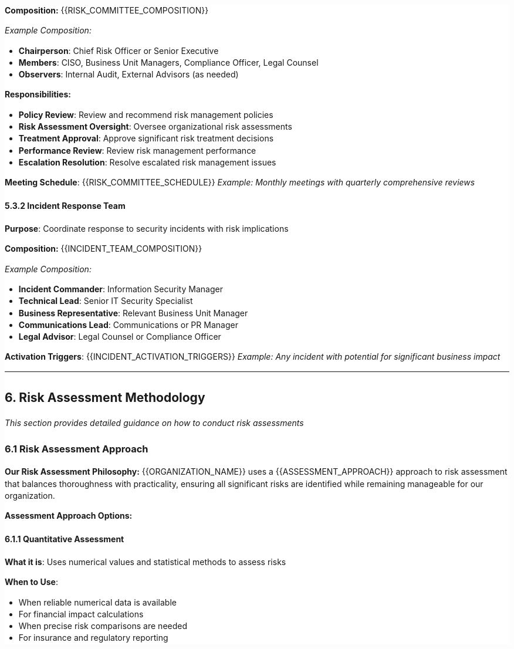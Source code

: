 **Composition:**
{{RISK_COMMITTEE_COMPOSITION}}

*Example Composition:*
- **Chairperson**: Chief Risk Officer or Senior Executive
- **Members**: CISO, Business Unit Managers, Compliance Officer, Legal Counsel
- **Observers**: Internal Audit, External Advisors (as needed)

**Responsibilities:**
- **Policy Review**: Review and recommend risk management policies
- **Risk Assessment Oversight**: Oversee organizational risk assessments
- **Treatment Approval**: Approve significant risk treatment decisions
- **Performance Review**: Review risk management performance
- **Escalation Resolution**: Resolve escalated risk management issues

**Meeting Schedule**: {{RISK_COMMITTEE_SCHEDULE}}
*Example: Monthly meetings with quarterly comprehensive reviews*

#### 5.3.2 Incident Response Team
**Purpose**: Coordinate response to security incidents with risk implications

**Composition:**
{{INCIDENT_TEAM_COMPOSITION}}

*Example Composition:*
- **Incident Commander**: Information Security Manager
- **Technical Lead**: Senior IT Security Specialist
- **Business Representative**: Relevant Business Unit Manager
- **Communications Lead**: Communications or PR Manager
- **Legal Advisor**: Legal Counsel or Compliance Officer

**Activation Triggers**: {{INCIDENT_ACTIVATION_TRIGGERS}}
*Example: Any incident with potential for significant business impact*

---

## 6. Risk Assessment Methodology

*This section provides detailed guidance on how to conduct risk assessments*

### 6.1 Risk Assessment Approach

**Our Risk Assessment Philosophy:**
{{ORGANIZATION_NAME}} uses a {{ASSESSMENT_APPROACH}} approach to risk assessment that balances thoroughness with practicality, ensuring all significant risks are identified while remaining manageable for our organization.

**Assessment Approach Options:**

#### 6.1.1 Quantitative Assessment
**What it is**: Uses numerical values and statistical methods to assess risks

**When to Use**: 
- When reliable numerical data is available
- For financial impact calculations
- When precise risk comparisons are needed
- For insurance and regulatory reporting
